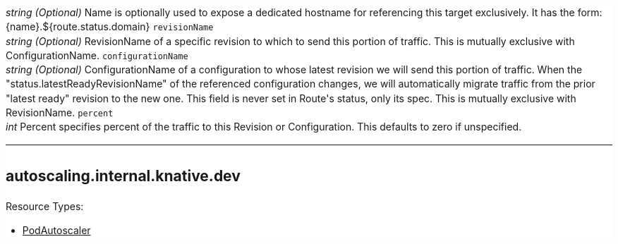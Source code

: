 <em>
string
</em>
</td>
<td>
<em>(Optional)</em>
Name is optionally used to expose a dedicated hostname for referencing this
target exclusively. It has the form: {name}.${route.status.domain}
</td>
</tr>
<tr>
<td>
<code>revisionName</code></br>
<em>
string
</em>
</td>
<td>
<em>(Optional)</em>
RevisionName of a specific revision to which to send this portion of traffic.
This is mutually exclusive with ConfigurationName.
</td>
</tr>
<tr>
<td>
<code>configurationName</code></br>
<em>
string
</em>
</td>
<td>
<em>(Optional)</em>
ConfigurationName of a configuration to whose latest revision we will send
this portion of traffic. When the "status.latestReadyRevisionName" of the
referenced configuration changes, we will automatically migrate traffic
from the prior "latest ready" revision to the new one.
This field is never set in Route's status, only its spec.
This is mutually exclusive with RevisionName.
</td>
</tr>
<tr>
<td>
<code>percent</code></br>
<em>
int
</em>
</td>
<td>
Percent specifies percent of the traffic to this Revision or Configuration.
This defaults to zero if unspecified.
</td>
</tr>
</tbody>
</table>
<hr/>
<h2>
autoscaling.internal.knative.dev
</h2>
<p>
</p>
Resource Types:
<ul><li>
<a href="#PodAutoscaler">PodAutoscaler</a>
</li></ul>